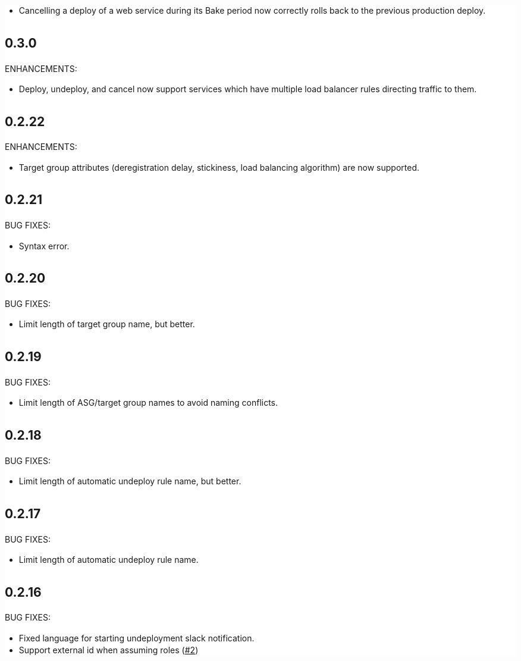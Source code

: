 * Cancelling a deploy of a web service during its Bake period now correctly rolls back to the previous production deploy.

## 0.3.0

ENHANCEMENTS:

* Deploy, undeploy, and cancel now support services which have multiple load balancer rules directing traffic to them.

## 0.2.22

ENHANCEMENTS:

* Target group attributes (deregistration delay, stickiness, load balancing algorithm) are now supported.

## 0.2.21

BUG FIXES:

* Syntax error.

## 0.2.20

BUG FIXES:

* Limit length of target group name, but better.

## 0.2.19

BUG FIXES:

* Limit length of ASG/target group names to avoid naming conflicts.

## 0.2.18

BUG FIXES:

* Limit length of automatic undeploy rule name, but better.

## 0.2.17

BUG FIXES:

* Limit length of automatic undeploy rule name.

## 0.2.16

BUG FIXES:

* Fixed language for starting undeployment slack notification.
* Support external id when assuming roles ([#2](https://github.com/GoCarrot/terraform-aws-deployomat/pull/2))
